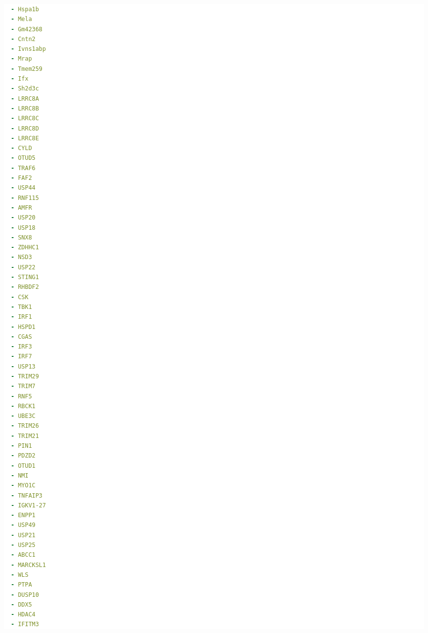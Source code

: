 ```yaml
  - Hspa1b
  - Mela
  - Gm42368
  - Cntn2
  - Ivns1abp
  - Mrap
  - Tmem259
  - Ifx
  - Sh2d3c
  - LRRC8A
  - LRRC8B
  - LRRC8C
  - LRRC8D
  - LRRC8E
  - CYLD
  - OTUD5
  - TRAF6
  - FAF2
  - USP44
  - RNF115
  - AMFR
  - USP20
  - USP18
  - SNX8
  - ZDHHC1
  - NSD3
  - USP22
  - STING1
  - RHBDF2
  - CSK
  - TBK1
  - IRF1
  - HSPD1
  - CGAS
  - IRF3
  - IRF7
  - USP13
  - TRIM29
  - TRIM7
  - RNF5
  - RBCK1
  - UBE3C
  - TRIM26
  - TRIM21
  - PIN1
  - PDZD2
  - OTUD1
  - NMI
  - MYO1C
  - TNFAIP3
  - IGKV1-27
  - ENPP1
  - USP49
  - USP21
  - USP25
  - ABCC1
  - MARCKSL1
  - WLS
  - PTPA
  - DUSP10
  - DDX5
  - HDAC4
  - IFITM3
```
